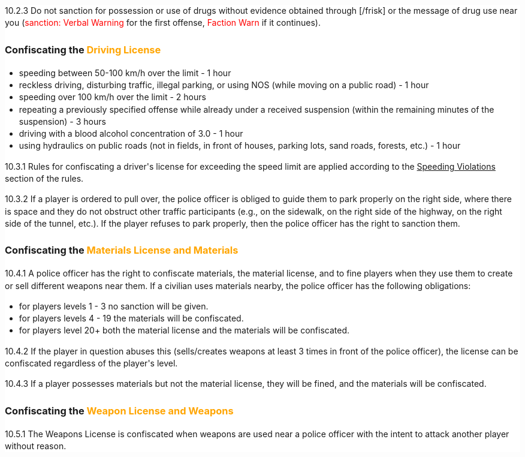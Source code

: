 <span style="color:var(--pink);">10.2.3</span> Do not sanction for possession or use of drugs without evidence obtained through [<span style="color:var(--pink);">/frisk</span>] or the message of drug use near you (<span style="color:red;">sanction: Verbal Warning</span> for the first offense, <span style="color:red;">Faction Warn</span> if it continues).

### Confiscating the <span style="color:orange;">Driving License</span>

- speeding between 50-100 km/h over the limit - <span style="color:var(--pink);">1 hour</span>
- reckless driving, disturbing traffic, illegal parking, or using NOS (while moving on a public road) - <span style="color:var(--pink);">1 hour</span>
- speeding over 100 km/h over the limit - <span style="color:var(--pink);">2 hours</span>
- repeating a previously specified offense while already under a received suspension (within the remaining minutes of the suspension) - <span style="color:var(--pink);">3 hours</span>
- driving with a blood alcohol concentration of 3.0 - <span style="color:var(--pink);">1 hour</span>
- using hydraulics on public roads (not in fields, in front of houses, parking lots, sand roads, forests, etc.) - <span style="color:var(--pink);">1 hour</span>

<span style="color:var(--pink);">10.3.1</span> Rules for confiscating a driver's license for exceeding the speed limit are applied according to the [Speeding Violations](#speeding-violations) section of the rules.

<span style="color:var(--pink);">10.3.2</span> If a player is ordered to pull over, the police officer is obliged to guide them to park properly on the right side, where there is space and they do not obstruct other traffic participants (e.g., on the sidewalk, on the right side of the highway, on the right side of the tunnel, etc.). If the player refuses to park properly, then the police officer has the right to sanction them.

### Confiscating the <span style="color:orange;">Materials License and Materials</span>

<span style="color:var(--pink);">10.4.1</span> A police officer has the right to confiscate materials, the material license, and to fine players when they use them to create or sell different weapons near them. If a civilian uses materials nearby, the police officer has the following obligations:

- for players levels 1 - 3 <span style="color:var(--pink);">no sanction will be given.</span>
- for players levels 4 - 19 <span style="color:var(--pink);">the materials will be confiscated.</span>
- for players level 20+ <span style="color:var(--pink);">both the material license and the materials will be confiscated.</span>

<span style="color:var(--pink);">10.4.2</span> If the player in question abuses this (sells/creates weapons at least 3 times in front of the police officer), the license can be confiscated regardless of the player's level.

<span style="color:var(--pink);">10.4.3</span> If a player possesses materials but not the material license, they will be fined, and the materials will be confiscated.

### Confiscating the <span style="color:orange;">Weapon License and Weapons</span>

<span style="color:var(--pink);">10.5.1</span> The Weapons License is confiscated when weapons are used near a police officer with the intent to attack another player without reason.
